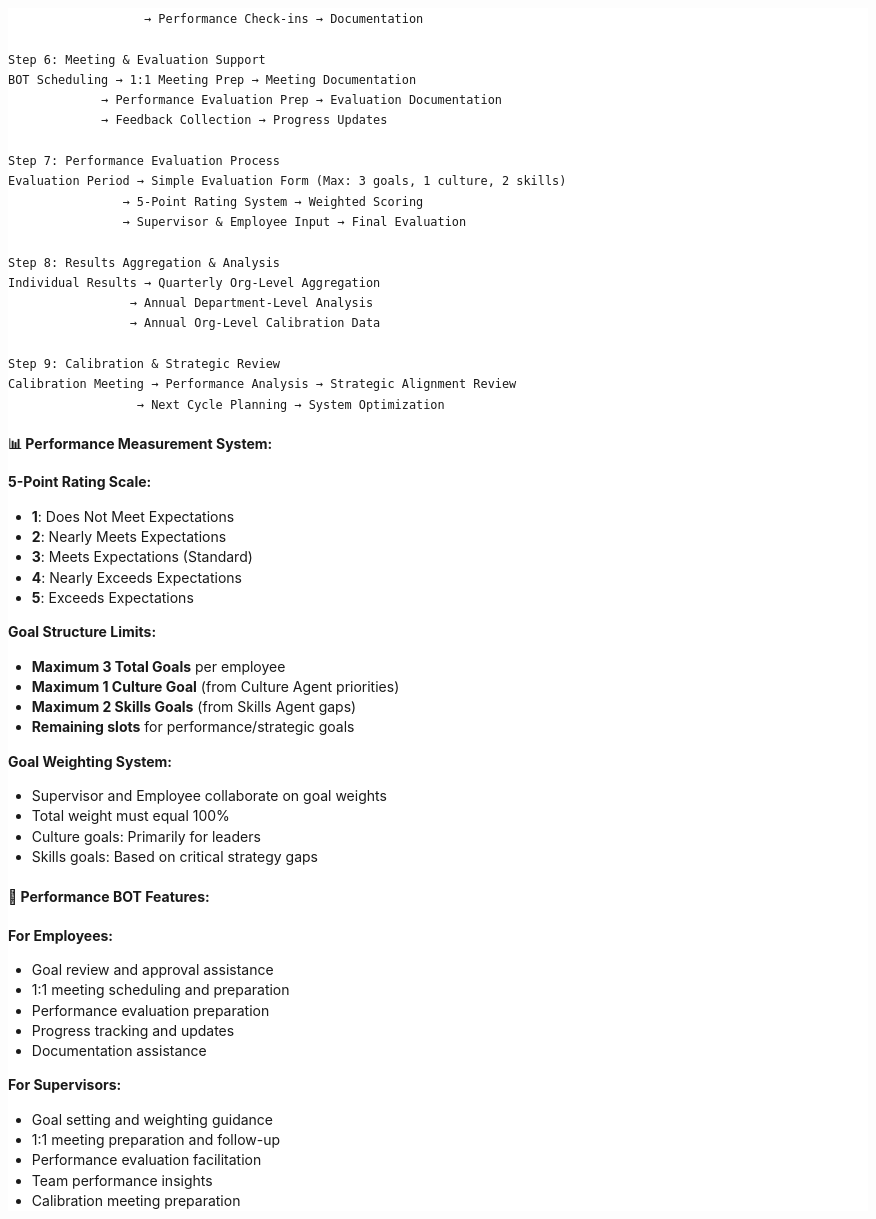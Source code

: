 ```
                   → Performance Check-ins → Documentation

Step 6: Meeting & Evaluation Support
BOT Scheduling → 1:1 Meeting Prep → Meeting Documentation
             → Performance Evaluation Prep → Evaluation Documentation
             → Feedback Collection → Progress Updates

Step 7: Performance Evaluation Process
Evaluation Period → Simple Evaluation Form (Max: 3 goals, 1 culture, 2 skills)
                → 5-Point Rating System → Weighted Scoring
                → Supervisor & Employee Input → Final Evaluation

Step 8: Results Aggregation & Analysis
Individual Results → Quarterly Org-Level Aggregation
                 → Annual Department-Level Analysis
                 → Annual Org-Level Calibration Data

Step 9: Calibration & Strategic Review
Calibration Meeting → Performance Analysis → Strategic Alignment Review
                  → Next Cycle Planning → System Optimization
```

#### **📊 Performance Measurement System:**

**5-Point Rating Scale:**
- **1**: Does Not Meet Expectations
- **2**: Nearly Meets Expectations  
- **3**: Meets Expectations (Standard)
- **4**: Nearly Exceeds Expectations
- **5**: Exceeds Expectations

**Goal Structure Limits:**
- **Maximum 3 Total Goals** per employee
- **Maximum 1 Culture Goal** (from Culture Agent priorities)
- **Maximum 2 Skills Goals** (from Skills Agent gaps)
- **Remaining slots** for performance/strategic goals

**Goal Weighting System:**
- Supervisor and Employee collaborate on goal weights
- Total weight must equal 100%
- Culture goals: Primarily for leaders
- Skills goals: Based on critical strategy gaps

#### **🤖 Performance BOT Features:**

**For Employees:**
- Goal review and approval assistance
- 1:1 meeting scheduling and preparation
- Performance evaluation preparation
- Progress tracking and updates
- Documentation assistance

**For Supervisors:**
- Goal setting and weighting guidance
- 1:1 meeting preparation and follow-up
- Performance evaluation facilitation
- Team performance insights
- Calibration meeting preparation
